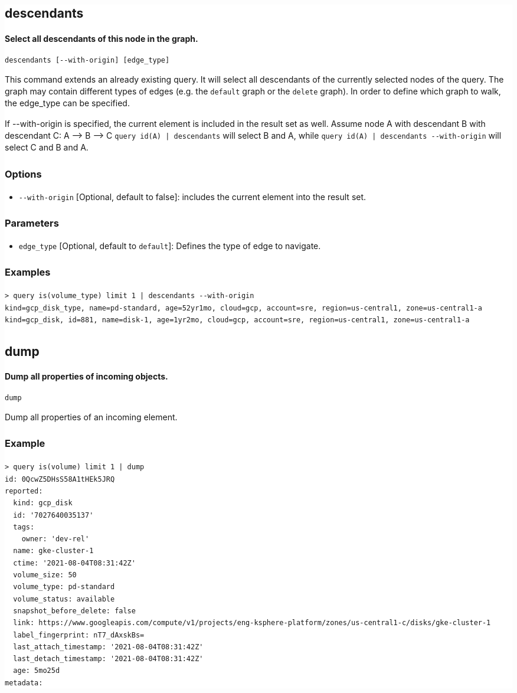 ## descendants

**Select all descendants of this node in the graph.**

```shell
descendants [--with-origin] [edge_type]
```

This command extends an already existing query. It will select all descendants of the currently selected nodes of the query. The graph may contain different types of edges (e.g. the `default` graph or the `delete` graph). In order to define which graph to walk, the edge_type can be specified.

If --with-origin is specified, the current element is included in the result set as well. Assume node A with descendant B with descendant C: A --> B --> C `query id(A) | descendants` will select B and A, while `query id(A) | descendants --with-origin` will select C and B and A.

### Options

- `--with-origin` [Optional, default to false]: includes the current element into the result set.

### Parameters

- `edge_type` [Optional, default to `default`]: Defines the type of edge to navigate.

### Examples

```shell
> query is(volume_type) limit 1 | descendants --with-origin
kind=gcp_disk_type, name=pd-standard, age=52yr1mo, cloud=gcp, account=sre, region=us-central1, zone=us-central1-a
kind=gcp_disk, id=881, name=disk-1, age=1yr2mo, cloud=gcp, account=sre, region=us-central1, zone=us-central1-a
```

## dump

**Dump all properties of incoming objects.**

```
dump
```

Dump all properties of an incoming element.

### Example

```shell
> query is(volume) limit 1 | dump
id: 0QcwZ5DHsS58A1tHEk5JRQ
reported:
  kind: gcp_disk
  id: '7027640035137'
  tags:
    owner: 'dev-rel'
  name: gke-cluster-1
  ctime: '2021-08-04T08:31:42Z'
  volume_size: 50
  volume_type: pd-standard
  volume_status: available
  snapshot_before_delete: false
  link: https://www.googleapis.com/compute/v1/projects/eng-ksphere-platform/zones/us-central1-c/disks/gke-cluster-1
  label_fingerprint: nT7_dAxskBs=
  last_attach_timestamp: '2021-08-04T08:31:42Z'
  last_detach_timestamp: '2021-08-04T08:31:42Z'
  age: 5mo25d
metadata:
```